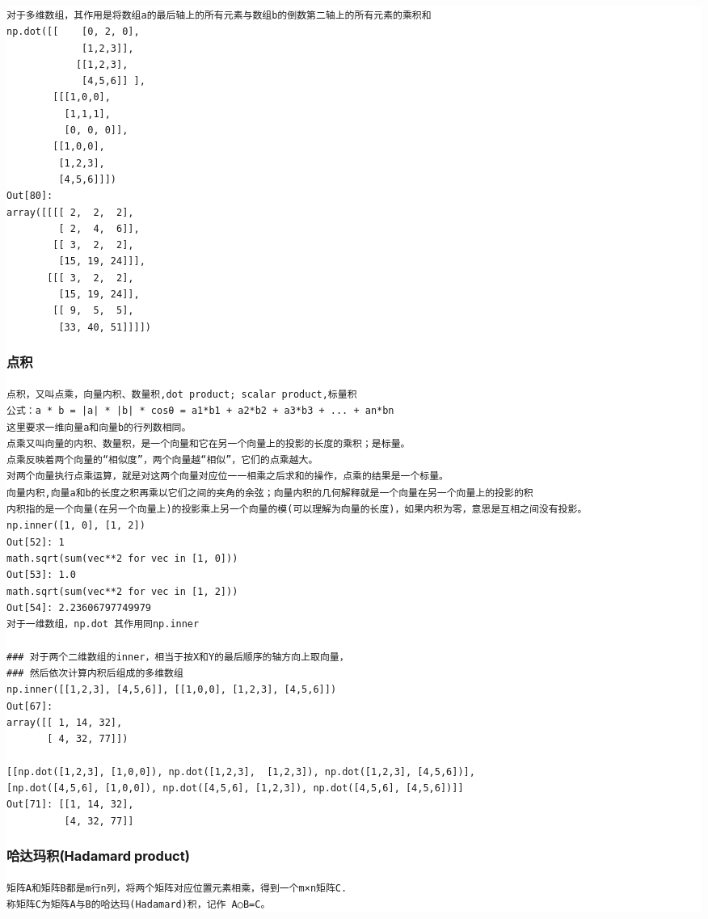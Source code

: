     对于多维数组，其作用是将数组a的最后轴上的所有元素与数组b的倒数第二轴上的所有元素的乘积和
    np.dot([[    [0, 2, 0],
                 [1,2,3]],
                [[1,2,3], 
                 [4,5,6]] ], 
            [[[1,0,0], 
              [1,1,1], 
              [0, 0, 0]],
            [[1,0,0], 
             [1,2,3], 
             [4,5,6]]])
    Out[80]: 
    array([[[[ 2,  2,  2],
             [ 2,  4,  6]],
            [[ 3,  2,  2],
             [15, 19, 24]]],
           [[[ 3,  2,  2],
             [15, 19, 24]],
            [[ 9,  5,  5],
             [33, 40, 51]]]])

### 点积
    点积，又叫点乘，向量内积、数量积,dot product; scalar product,标量积
    公式：a * b = |a| * |b| * cosθ = a1*b1 + a2*b2 + a3*b3 + ... + an*bn 
    这里要求一维向量a和向量b的行列数相同。
    点乘又叫向量的内积、数量积，是一个向量和它在另一个向量上的投影的长度的乘积；是标量。 
    点乘反映着两个向量的“相似度”，两个向量越“相似”，它们的点乘越大。
    对两个向量执行点乘运算，就是对这两个向量对应位一一相乘之后求和的操作，点乘的结果是一个标量。
    向量内积,向量a和b的长度之积再乘以它们之间的夹角的余弦；向量内积的几何解释就是一个向量在另一个向量上的投影的积
    内积指的是一个向量(在另一个向量上)的投影乘上另一个向量的模(可以理解为向量的长度)，如果内积为零，意思是互相之间没有投影。
    np.inner([1, 0], [1, 2])
    Out[52]: 1
    math.sqrt(sum(vec**2 for vec in [1, 0])) 
    Out[53]: 1.0
    math.sqrt(sum(vec**2 for vec in [1, 2])) 
    Out[54]: 2.23606797749979
    对于一维数组，np.dot 其作用同np.inner
    
    ### 对于两个二维数组的inner，相当于按X和Y的最后顺序的轴方向上取向量，
    ### 然后依次计算内积后组成的多维数组
    np.inner([[1,2,3], [4,5,6]], [[1,0,0], [1,2,3], [4,5,6]])
    Out[67]: 
    array([[ 1, 14, 32],
           [ 4, 32, 77]])
    
    [[np.dot([1,2,3], [1,0,0]), np.dot([1,2,3],  [1,2,3]), np.dot([1,2,3], [4,5,6])], 
    [np.dot([4,5,6], [1,0,0]), np.dot([4,5,6], [1,2,3]), np.dot([4,5,6], [4,5,6])]]
    Out[71]: [[1, 14, 32], 
              [4, 32, 77]]

### 哈达玛积(Hadamard product)
    矩阵A和矩阵B都是m行n列，将两个矩阵对应位置元素相乘，得到一个m×n矩阵C.
    称矩阵C为矩阵A与B的哈达玛(Hadamard)积，记作 A○B=C。
